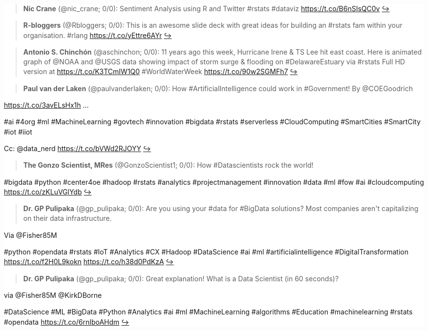


> **Nic Crane** (@nic_crane; 0/0): Sentiment Analysis using R and Twitter
#rstats #dataviz
https://t.co/B6nSIsQC0v  [&#8618;](https://twitter.com/dataandme/status/1033830816017723392)




> **R-bloggers** (@Rbloggers; 0/0): This is an awesome slide deck with great ideas for building an #rstats fam within your organisation.  #rlang https://t.co/yEttre6AYr  [&#8618;](https://twitter.com/dataandme/status/1033831495465463808)




> **Antonio S. Chinchón** (@aschinchon; 0/0): 11 years ago this week, Hurricane Irene &amp; TS Lee hit east coast.  Here is animated graph of @NOAA and @USGS data showing impact of storm surge &amp; flooding on #DelawareEstuary via #rstats Full HD version at https://t.co/K3TCmIW1Q0  #WorldWaterWeek https://t.co/90w2SGMFh7  [&#8618;](https://twitter.com/dataandme/status/1033824337378385920)




> **Paul van der Laken** (@paulvanderlaken; 0/0): How #ArtificialIntelligence could work in #Government! 
By @COEGoodrich 
>
https://t.co/3avELsHx1h … 
>
#ai #4org #ml #MachineLearning #govtech #innovation #bigdata #rstats #serverless #CloudComputing #SmartCities #SmartCity #iot #iiot
>
Cc: @data_nerd https://t.co/bVWd2RJOYY  [&#8618;](https://twitter.com/dataandme/status/1033821112457744387)




> **The Gonzo Scientist, MRes** (@GonzoScientist1; 0/0): How #Datascientists rock the world!
>
#bigdata #python #center4oe #hadoop #rstats #analytics #projectmanagement #innovation #data #ml #fow #ai #cloudcomputing https://t.co/zKLuVGlYdb  [&#8618;](https://twitter.com/dataandme/status/1033820981582876673)




> **Dr. GP Pulipaka** (@gp_pulipaka; 0/0): Are you using your #data for #BigData solutions? Most companies aren't capitalizing on their data infrastructure.
>
Via @Fisher85M 
>
#python #opendata #rstats #IoT #Analytics #CX #Hadoop #DataScience #ai  #ml #artificialintelligence #DigitalTransformation https://t.co/f2H0L9kokn https://t.co/h38d0PdKzA  [&#8618;](https://twitter.com/dataandme/status/1033820495970557953)




> **Dr. GP Pulipaka** (@gp_pulipaka; 0/0): Great explanation!
What is a Data Scientist (in 60 seconds)? 
>
via @Fisher85M  @KirkDBorne 
>
#DataScience #ML #BigData #Python #Analytics #ai #ml #MachineLearning #algorithms #Education #machinelearning #rstats #opendata  https://t.co/6rnIboAHdm  [&#8618;](https://twitter.com/dataandme/status/1033820219393929217)
